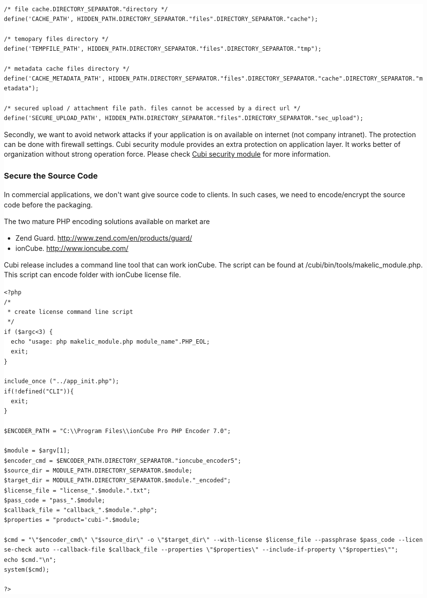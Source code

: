 ```
/* file cache.DIRECTORY_SEPARATOR."directory */
define('CACHE_PATH', HIDDEN_PATH.DIRECTORY_SEPARATOR."files".DIRECTORY_SEPARATOR."cache");

/* temopary files directory */
define('TEMPFILE_PATH', HIDDEN_PATH.DIRECTORY_SEPARATOR."files".DIRECTORY_SEPARATOR."tmp");

/* metadata cache files directory */
define('CACHE_METADATA_PATH', HIDDEN_PATH.DIRECTORY_SEPARATOR."files".DIRECTORY_SEPARATOR."cache".DIRECTORY_SEPARATOR."metadata");

/* secured upload / attachment file path. files cannot be accessed by a direct url */
define('SECURE_UPLOAD_PATH', HIDDEN_PATH.DIRECTORY_SEPARATOR."files".DIRECTORY_SEPARATOR."sec_upload");
```

Secondly, we want to avoid network attacks if your application is on available on internet (not company intranet). The protection can be done with firewall settings. Cubi security module provides an extra protection on application layer. It works better of organization without strong operation force. Please check [Cubi security module](CubiSecurityModule.md) for more information.

### Secure the Source Code ###
In commercial applications, we don't want give source code to clients. In such cases, we need to encode/encrypt the source code before the packaging.

The two mature PHP encoding solutions available on market are
  * Zend Guard. http://www.zend.com/en/products/guard/
  * ionCube. http://www.ioncube.com/

Cubi release includes a command line tool that can work ionCube. The script can be found at /cubi/bin/tools/makelic\_module.php. This script can encode folder with ionCube license file.
```
<?php
/*
 * create license command line script
 */
if ($argc<3) {
﻿  echo "usage: php makelic_module.php module_name".PHP_EOL;
﻿  exit;
}

include_once ("../app_init.php");
if(!defined("CLI")){
﻿  exit;
}

$ENCODER_PATH = "C:\\Program Files\\ionCube Pro PHP Encoder 7.0";

$module = $argv[1];
$encoder_cmd = $ENCODER_PATH.DIRECTORY_SEPARATOR."ioncube_encoder5";
$source_dir = MODULE_PATH.DIRECTORY_SEPARATOR.$module;
$target_dir = MODULE_PATH.DIRECTORY_SEPARATOR.$module."_encoded";
$license_file = "license_".$module.".txt";
$pass_code = "pass_".$module;
$callback_file = "callback_".$module.".php";
$properties = "product='cubi-".$module;

$cmd = "\"$encoder_cmd\" \"$source_dir\" -o \"$target_dir\" --with-license $license_file --passphrase $pass_code --license-check auto --callback-file $callback_file --properties \"$properties\" --include-if-property \"$properties\"";
echo $cmd."\n";
system($cmd);

?>
```
